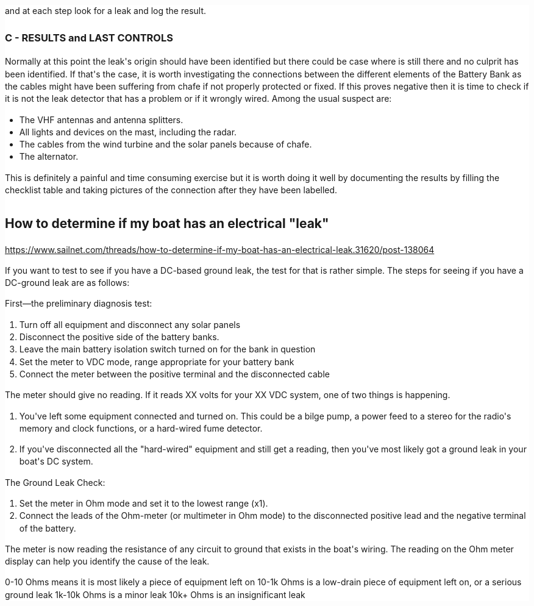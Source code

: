 and at each step look for a leak and log the result.

### C - RESULTS and LAST CONTROLS

Normally at this point the leak's origin should have been identified but there could be case where is still there and no culprit has been identified.
If that's the case, it is worth investigating the connections between the different elements of the Battery Bank as the cables might have been suffering from chafe if not properly protected or fixed.
If this proves negative then it is time to check if it is not the leak detector that has a problem or if it wrongly wired.
Among the usual suspect are:

* The VHF antennas and antenna splitters.
* All lights and devices on the mast, including the radar.
* The cables from the wind turbine and the solar panels because of chafe.
* The alternator.

This is definitely a painful and time consuming exercise but it is worth doing it well by documenting the results by filling the checklist table and taking pictures of the connection after they have been labelled.


## How to determine if my boat has an electrical "leak"

https://www.sailnet.com/threads/how-to-determine-if-my-boat-has-an-electrical-leak.31620/post-138064

If you want to test to see if you have a DC-based ground leak, the test for that is rather simple. The steps for seeing if you have a DC-ground leak are as follows:

First—the preliminary diagnosis test:

1) Turn off all equipment and disconnect any solar panels
2) Disconnect the positive side of the battery banks.
3) Leave the main battery isolation switch turned on for the bank in question
4) Set the meter to VDC mode, range appropriate for your battery bank
5) Connect the meter between the positive terminal and the disconnected cable

The meter should give no reading. If it reads XX volts for your XX VDC system, one of two things is happening.

1) You've left some equipment connected and turned on. This could be a bilge pump, a power feed to a stereo for the radio's memory and clock functions, or a hard-wired fume detector.

2) If you've disconnected all the "hard-wired" equipment and still get a reading, then you've most likely got a ground leak in your boat's DC system.

The Ground Leak Check:

1) Set the meter in Ohm mode and set it to the lowest range (x1).
2) Connect the leads of the Ohm-meter (or multimeter in Ohm mode) to the disconnected positive lead and the negative terminal of the battery.

The meter is now reading the resistance of any circuit to ground that exists in the boat's wiring. The reading on the Ohm meter display can help you identify the cause of the leak.

0-10 Ohms means it is most likely a piece of equipment left on
10-1k Ohms is a low-drain piece of equipment left on, or a serious ground leak
1k-10k Ohms is a minor leak
10k+ Ohms is an insignificant leak
